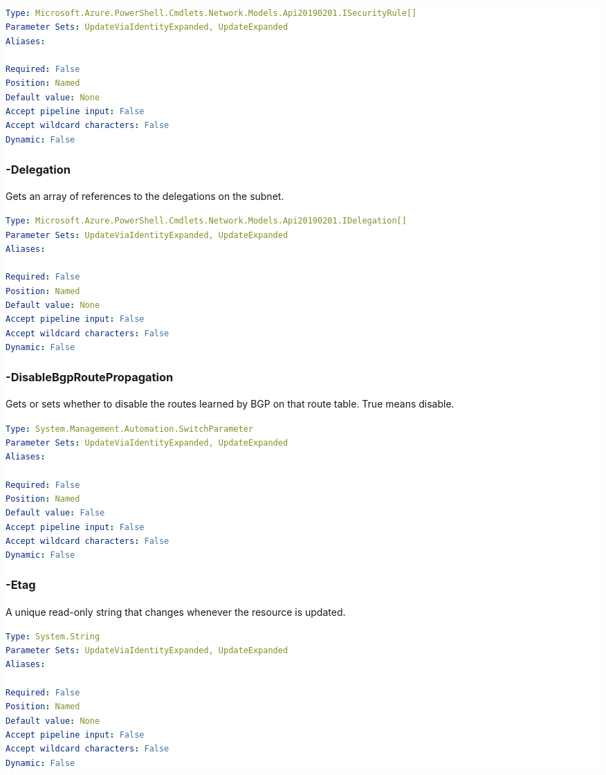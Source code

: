 ```yaml
Type: Microsoft.Azure.PowerShell.Cmdlets.Network.Models.Api20190201.ISecurityRule[]
Parameter Sets: UpdateViaIdentityExpanded, UpdateExpanded
Aliases:

Required: False
Position: Named
Default value: None
Accept pipeline input: False
Accept wildcard characters: False
Dynamic: False
```

### -Delegation
Gets an array of references to the delegations on the subnet.

```yaml
Type: Microsoft.Azure.PowerShell.Cmdlets.Network.Models.Api20190201.IDelegation[]
Parameter Sets: UpdateViaIdentityExpanded, UpdateExpanded
Aliases:

Required: False
Position: Named
Default value: None
Accept pipeline input: False
Accept wildcard characters: False
Dynamic: False
```

### -DisableBgpRoutePropagation
Gets or sets whether to disable the routes learned by BGP on that route table.
True means disable.

```yaml
Type: System.Management.Automation.SwitchParameter
Parameter Sets: UpdateViaIdentityExpanded, UpdateExpanded
Aliases:

Required: False
Position: Named
Default value: False
Accept pipeline input: False
Accept wildcard characters: False
Dynamic: False
```

### -Etag
A unique read-only string that changes whenever the resource is updated.

```yaml
Type: System.String
Parameter Sets: UpdateViaIdentityExpanded, UpdateExpanded
Aliases:

Required: False
Position: Named
Default value: None
Accept pipeline input: False
Accept wildcard characters: False
Dynamic: False
```
